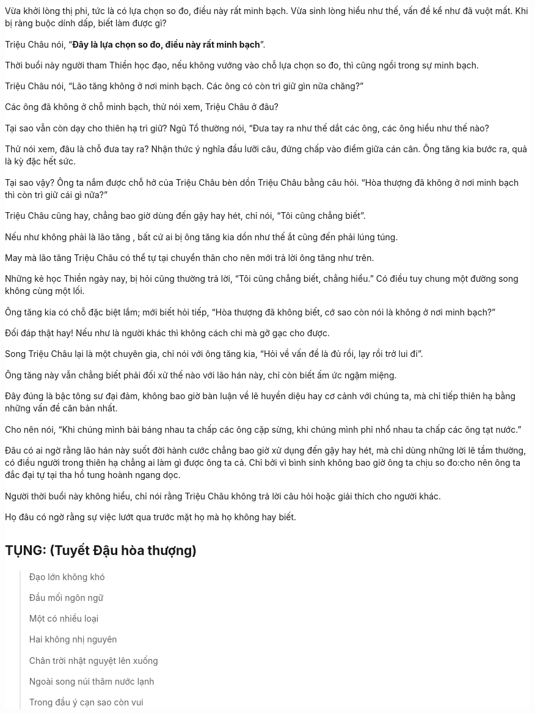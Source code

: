 Vừa khởi lòng thị phi, tức là có lựa chọn so đo, điều này rất minh bạch. 
Vừa sinh lòng hiểu như thế, vấn đề kể như đã vuột mất.
Khi bị ràng buộc dính dấp, biết làm được gì?

Triệu Châu nói, “**Đây là lựa chọn so đo, điều này rất minh bạch**”.

Thời buổi này người tham Thiền học đạo, nếu không vướng vào chỗ lựa chọn so đo, thì cũng ngồi trong sự minh bạch.

Triệu Châu nói, “Lão tăng không ở nơi minh bạch. Các ông có còn trì giữ gìn nữa chăng?”

Các ông đã không ở chỗ minh bạch, thử nói xem, Triệu Châu ở đâu?

Tại sao vẫn còn dạy cho thiên hạ trì giữ? Ngũ Tổ thường nói, “Đưa tay ra như thế dắt các ông, các ông hiểu như thế nào?

Thử nói xem, đâu là chỗ đưa tay ra? Nhận thức ý nghĩa đầu lưỡi câu, đứng chấp vào điểm giữa cán cân. Ông tăng kia bước ra, quả là kỳ đặc hết sức.

Tại sao vậy? Ông ta nắm được chỗ hở của Triệu Châu bèn dồn Triệu Châu bằng câu hỏi. “Hòa thượng đã không ở nơi minh bạch thì còn trì giữ cái gì nữa?”

Triệu Châu cũng hay, chẳng bao giờ dùng đến gậy hay hét, chỉ nói, “Tôi cũng chẳng biết”.

Nếu như không phải là lão tăng , bất cứ ai bị ông tăng kia dồn như thế ắt cũng đến phải lúng túng.

May mà lão tăng Triệu Châu có thể tự tại chuyển thân cho nên mới trả lời ông tăng như trên.

Những kẻ học Thiền ngày nay, bị hỏi cũng thường trả lời, “Tôi cũng chẳng biết, chẳng hiểu.” Có điều tuy chung một đường song không cùng một lối.

Ông tăng kia có chỗ đặc biệt lắm; mới biết hỏi tiếp, “Hòa thượng đã không biết, cớ sao còn nói là không ở nơi minh bạch?”

Đối đáp thật hay! Nếu như là người khác thì không cách chi mà gỡ gạc cho được.

Song Triệu Châu lại là một chuyên gia, chỉ nói với ông tăng kia, “Hỏi về vấn đề là đủ rồi, lạy rồi trở lui đi”.

Ông tăng này vẫn chẳng biết phải đối xử thế nào với lão hán này, chỉ còn biết ấm ức ngậm miệng.

Đây đúng là bậc tông sư đại đảm, không bao giờ bàn luận về lẽ huyền diệu hay cơ cảnh với chúng ta, mà chỉ tiếp thiên hạ bằng những vấn đề căn bản nhất.

Cho nên nói, “Khi chúng mình bài báng nhau ta chấp các ông cặp sừng, khi chúng mình phỉ nhổ nhau ta chấp các ông tạt nước.”

Đâu có ai ngờ rằng lão hán này suốt đời hành cước chẳng bao giờ xử dụng đến gậy hay hét, mà chỉ dùng những lời lẽ tầm thường, có điều người trong thiên hạ chẳng ai làm gì được ông ta cả. Chỉ bởi vì bình sinh không bao giờ ông ta chịu so đo:cho nên ông ta đắc đại tự tại tha hồ tung hoành ngang dọc.

Người thời buổi này không hiểu, chỉ nói rằng Triệu Châu không trả lời câu hỏi hoặc giải thích cho người khác.

Họ đâu có ngờ rằng sự việc lướt qua trước mặt họ mà họ không hay biết.

## TỤNG: (Tuyết Đậu hòa thượng)

> Đạo lớn không khó
>
> Đầu mối ngôn ngữ
>
> Một có nhiều loại
>
> Hai không nhị nguyên
>
> Chân trời nhật nguyệt lên xuống
>
> Ngoài song núi thâm nước lạnh
>
> Trong đầu ý cạn sao còn vui
>